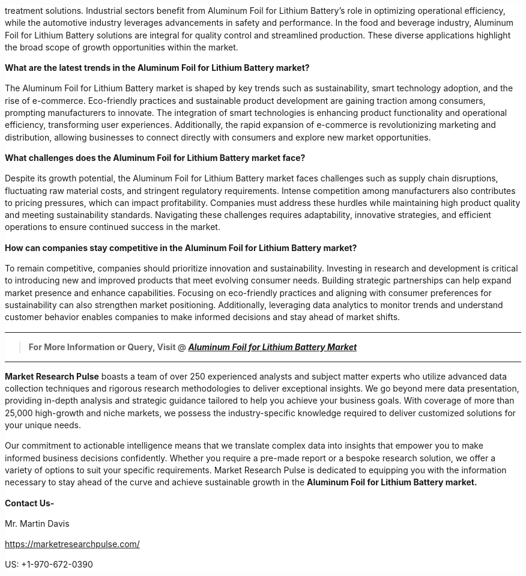 treatment solutions. Industrial sectors benefit from Aluminum Foil for Lithium Battery&rsquo;s role in optimizing operational efficiency, while the automotive industry leverages advancements in safety and performance. In the food and beverage industry, Aluminum Foil for Lithium Battery solutions are integral for quality control and streamlined production. These diverse applications highlight the broad scope of growth opportunities within the market.</p><p><strong>What are the latest trends in the Aluminum Foil for Lithium Battery market?</strong></p><p>The Aluminum Foil for Lithium Battery market is shaped by key trends such as sustainability, smart technology adoption, and the rise of e-commerce. Eco-friendly practices and sustainable product development are gaining traction among consumers, prompting manufacturers to innovate. The integration of smart technologies is enhancing product functionality and operational efficiency, transforming user experiences. Additionally, the rapid expansion of e-commerce is revolutionizing marketing and distribution, allowing businesses to connect directly with consumers and explore new market opportunities.</p><p><strong>What challenges does the Aluminum Foil for Lithium Battery market face?</strong></p><p>Despite its growth potential, the Aluminum Foil for Lithium Battery market faces challenges such as supply chain disruptions, fluctuating raw material costs, and stringent regulatory requirements. Intense competition among manufacturers also contributes to pricing pressures, which can impact profitability. Companies must address these hurdles while maintaining high product quality and meeting sustainability standards. Navigating these challenges requires adaptability, innovative strategies, and efficient operations to ensure continued success in the market.</p><p><strong>How can companies stay competitive in the Aluminum Foil for Lithium Battery market?</strong></p><p>To remain competitive, companies should prioritize innovation and sustainability. Investing in research and development is critical to introducing new and improved products that meet evolving consumer needs. Building strategic partnerships can help expand market presence and enhance capabilities. Focusing on eco-friendly practices and aligning with consumer preferences for sustainability can also strengthen market positioning. Additionally, leveraging data analytics to monitor trends and understand customer behavior enables companies to make informed decisions and stay ahead of market shifts.</p><hr /><blockquote><p><strong>For More Information or Query, Visit @&nbsp;<em><a href="https://marketresearchpulse.com/report/104189/aluminum-foil-for-lithium-battery-market?utm_source=Linkedin&utm_medium=0111">Aluminum Foil for Lithium Battery Market</a></em></strong></p></blockquote><hr /><p><strong>Market Research Pulse</strong> boasts a team of over 250 experienced analysts and subject matter experts who utilize advanced data collection techniques and rigorous research methodologies to deliver exceptional insights. We go beyond mere data presentation, providing in-depth analysis and strategic guidance tailored to help you achieve your business goals. With coverage of more than 25,000 high-growth and niche markets, we possess the industry-specific knowledge required to deliver customized solutions for your unique needs.</p><p>Our commitment to actionable intelligence means that we translate complex data into insights that empower you to make informed business decisions confidently. Whether you require a pre-made report or a bespoke research solution, we offer a variety of options to suit your specific requirements. Market Research Pulse is dedicated to equipping you with the information necessary to stay ahead of the curve and achieve sustainable growth in the <strong>Aluminum Foil for Lithium Battery market.</strong></p><p><strong>Contact Us-</strong></p><p>Mr. Martin Davis</p><p>https://marketresearchpulse.com/</p><p>US: +1-970-672-0390</p>
